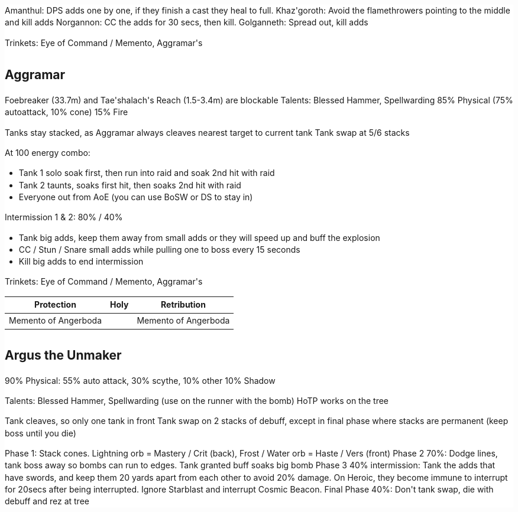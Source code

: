 Amanthul: DPS adds one by one, if they finish a cast they heal to full.
Khaz'goroth: Avoid the flamethrowers pointing to the middle and kill adds
Norgannon: CC the adds for 30 secs, then kill.
Golganneth: Spread out, kill adds

Trinkets: Eye of Command / Memento, Aggramar's

## Aggramar

Foebreaker (33.7m) and Tae'shalach's Reach (1.5-3.4m) are blockable
Talents: Blessed Hammer, Spellwarding
85% Physical (75% autoattack, 10% cone)
15% Fire

Tanks stay stacked, as Aggramar always cleaves nearest target to current tank
Tank swap at 5/6 stacks

At 100 energy combo:

* Tank 1 solo soak first, then run into raid and soak 2nd hit with raid
* Tank 2 taunts, soaks first hit, then soaks 2nd hit with raid
* Everyone out from AoE (you can use BoSW or DS to stay in)

Intermission 1 & 2: 80% / 40%

* Tank big adds, keep them away from small adds or they will speed up and buff the explosion
* CC / Stun / Snare small adds while pulling one to boss every 15 seconds
* Kill big adds to end intermission


Trinkets: Eye of Command / Memento, Aggramar's

| Protection | Holy | Retribution |
|------------|------|-------------|
| Memento of Angerboda | | Memento of Angerboda |

## Argus the Unmaker

90% Physical: 55% auto attack, 30% scythe, 10% other
10% Shadow

Talents: Blessed Hammer, Spellwarding (use on the runner with the bomb)
HoTP works on the tree

Tank cleaves, so only one tank in front
Tank swap on 2 stacks of debuff, except in final phase where stacks are permanent (keep boss until you die)

Phase 1: Stack cones. Lightning orb = Mastery / Crit (back), Frost / Water orb = Haste / Vers (front)
Phase 2 70%: Dodge lines, tank boss away so bombs can run to edges. Tank granted buff soaks big bomb
Phase 3 40% intermission: Tank the adds that have swords, and keep them 20 yards apart from each other to avoid 20% damage. On Heroic, they become immune to interrupt for 20secs after being interrupted. Ignore Starblast and interrupt Cosmic Beacon.
Final Phase 40%: Don't tank swap, die with debuff and rez at tree
